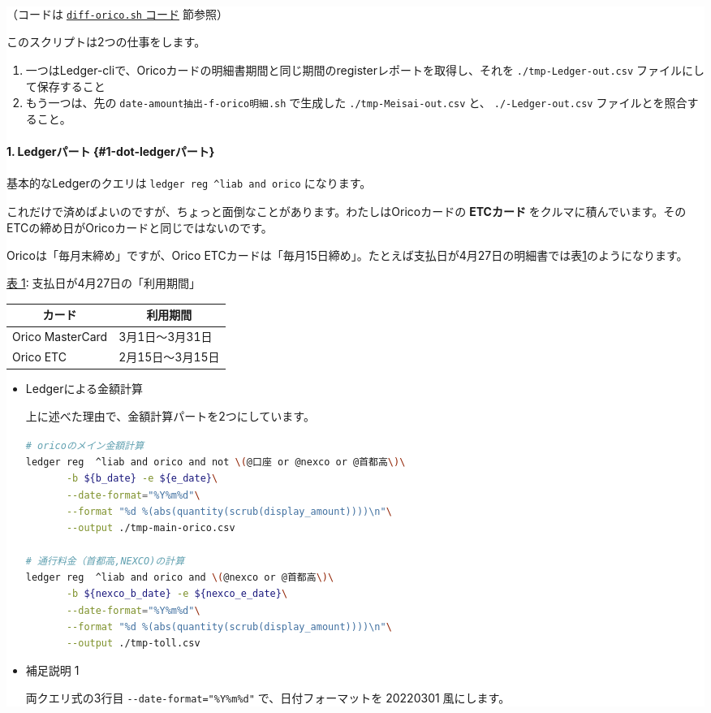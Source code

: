 （コードは [`diff-orico.sh` コード](#diff-src) 節参照）

このスクリプトは2つの仕事をします。

1.  一つはLedger-cliで、Oricoカードの明細書期間と同じ期間のregisterレポートを取得し、それを `./tmp-Ledger-out.csv` ファイルにして保存すること
2.  もう一つは、先の `date-amount抽出-f-orico明細.sh` で生成した `./tmp-Meisai-out.csv` と、 `./-Ledger-out.csv` ファイルとを照合すること。


#### 1. Ledgerパート {#1-dot-ledgerパート}

基本的なLedgerのクエリは `ledger reg ^liab and orico` になります。

これだけで済めばよいのですが、ちょっと面倒なことがあります。わたしはOricoカードの **ETCカード** をクルマに積んでいます。そのETCの締め日がOricoカードと同じではないのです。

Oricoは「毎月末締め」ですが、Orico ETCカードは「毎月15日締め」。たとえば支払日が4月27日の明細書では表[1](#table--tbl1)のようになります。

<a id="table--tbl1"></a>
<div class="table-caption">
  <span class="table-number"><a href="#table--tbl1">&#34920; 1</a></span>:
  支払日が4月27日の「利用期間」
</div>

| カード           | <c>利用期間 |
|---------------|---------|
| Orico MasterCard | 3月1日〜3月31日 |
| Orico ETC        | 2月15日〜3月15日 |



-  Ledgerによる金額計算

    上に述べた理由で、金額計算パートを2つにしています。

    ```sh
    # oricoのメイン金額計算
    ledger reg  ^liab and orico and not \(@口座 or @nexco or @首都高\)\
           -b ${b_date} -e ${e_date}\
           --date-format="%Y%m%d"\
           --format "%d %(abs(quantity(scrub(display_amount))))\n"\
           --output ./tmp-main-orico.csv

    # 通行料金（首都高,NEXCO)の計算
    ledger reg  ^liab and orico and \(@nexco or @首都高\)\
           -b ${nexco_b_date} -e ${nexco_e_date}\
           --date-format="%Y%m%d"\
           --format "%d %(abs(quantity(scrub(display_amount))))\n"\
           --output ./tmp-toll.csv
    ```



-  補足説明 1

    両クエリ式の3行目 `--date-format="%Y%m%d"` で、日付フォーマットを 20220301 風にします。
